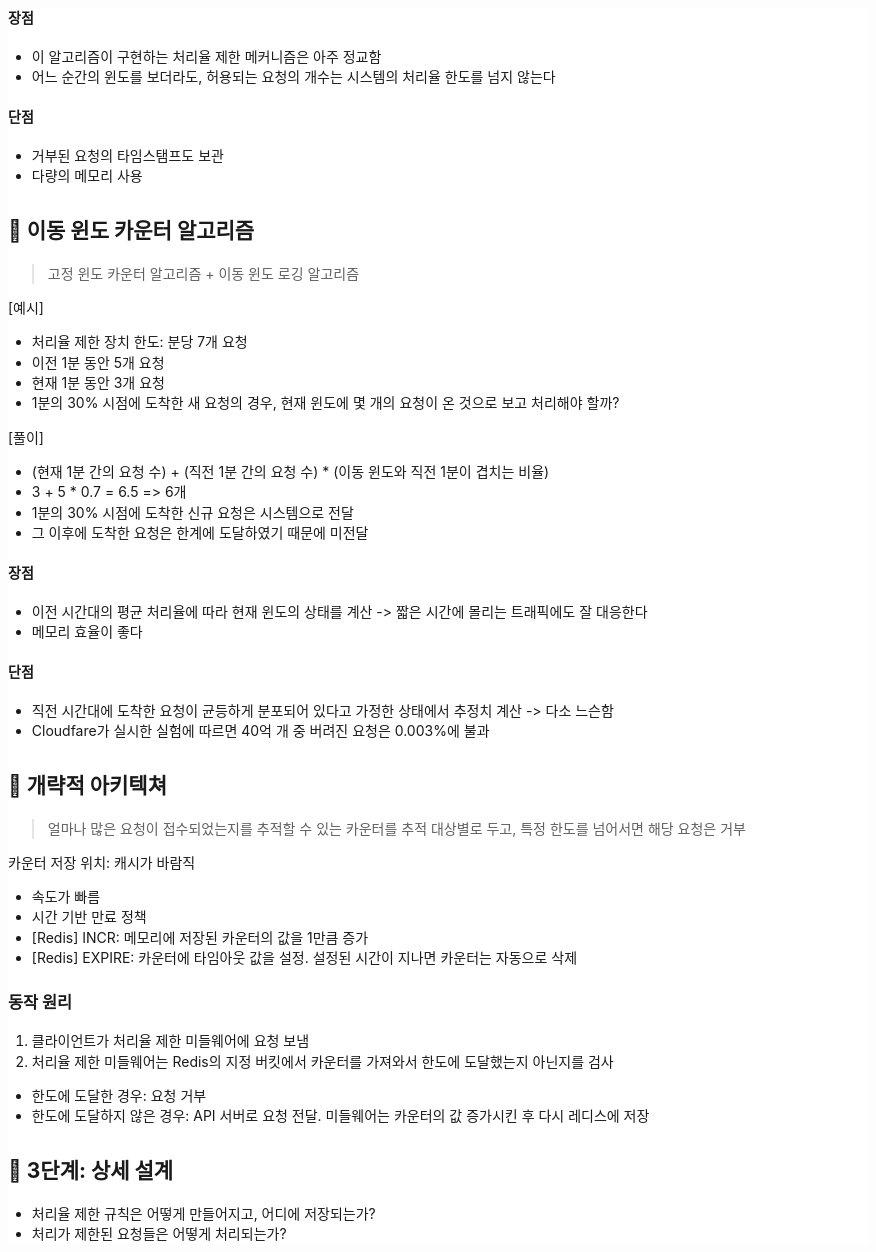 #### 장점
- 이 알고리즘이 구현하는 처리율 제한 메커니즘은 아주 정교함
- 어느 순간의 윈도를 보더라도, 허용되는 요청의 개수는 시스템의 처리율 한도를 넘지 않는다

#### 단점
- 거부된 요청의 타임스탬프도 보관
- 다량의 메모리 사용

## 📃 이동 윈도 카운터 알고리즘
> 고정 윈도 카운터 알고리즘 + 이동 윈도 로깅 알고리즘

[예시]
- 처리율 제한 장치 한도: 분당 7개 요청
- 이전 1분 동안 5개 요청
- 현재 1분 동안 3개 요청
- 1분의 30% 시점에 도착한 새 요청의 경우, 현재 윈도에 몇 개의 요청이 온 것으로 보고 처리해야 할까?

[풀이]
- (현재 1분 간의 요청 수) + (직전 1분 간의 요청 수) * (이동 윈도와 직전 1분이 겹치는 비율)
- 3 + 5 * 0.7 = 6.5 => 6개
- 1분의 30% 시점에 도착한 신규 요청은 시스템으로 전달
- 그 이후에 도착한 요청은 한계에 도달하였기 때문에 미전달

#### 장점
- 이전 시간대의 평균 처리율에 따라 현재 윈도의 상태를 계산 -> 짧은 시간에 몰리는 트래픽에도 잘 대응한다
- 메모리 효율이 좋다

#### 단점
- 직전 시간대에 도착한 요청이 균등하게 분포되어 있다고 가정한 상태에서 추정치 계산 -> 다소 느슨함
- Cloudfare가 실시한 실험에 따르면 40억 개 중 버려진 요청은 0.003%에 불과

## 📃 개략적 아키텍쳐
> 얼마나 많은 요청이 접수되었는지를 추적할 수 있는 카운터를 추적 대상별로 두고, 특정 한도를 넘어서면 해당 요청은 거부

카운터 저장 위치: 캐시가 바람직
- 속도가 빠름
- 시간 기반 만료 정책
- [Redis] INCR: 메모리에 저장된 카운터의 값을 1만큼 증가
- [Redis] EXPIRE: 카운터에 타임아웃 값을 설정. 설정된 시간이 지나면 카운터는 자동으로 삭제


### 동작 원리
1) 클라이언트가 처리율 제한 미들웨어에 요청 보냄
2) 처리율 제한 미들웨어는 Redis의 지정 버킷에서 카운터를 가져와서 한도에 도달했는지 아닌지를 검사
- 한도에 도달한 경우: 요청 거부
- 한도에 도달하지 않은 경우: API 서버로 요청 전달. 미들웨어는 카운터의 값 증가시킨 후 다시 레디스에 저장

## 📒 3단계: 상세 설계
- 처리율 제한 규칙은 어떻게 만들어지고, 어디에 저장되는가?
- 처리가 제한된 요청들은 어떻게 처리되는가?
